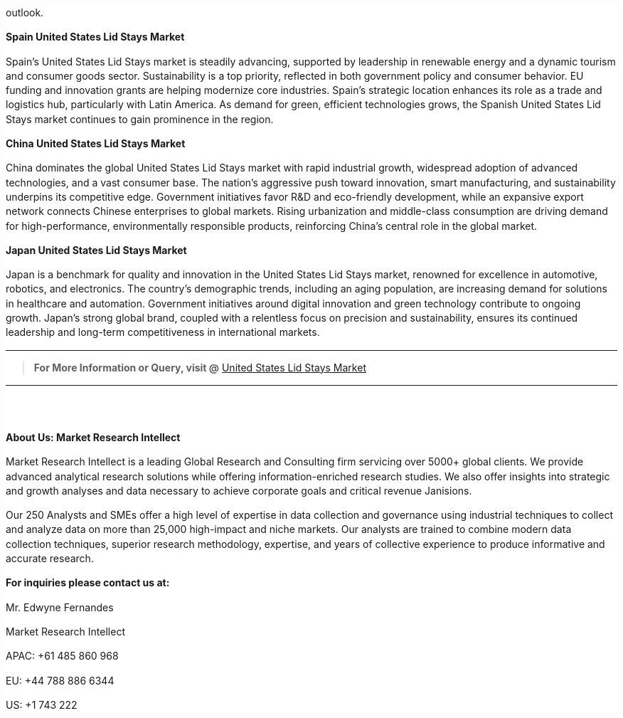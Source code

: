 outlook.</p><p class="" data-start="4424" data-end="4975"><strong data-start="4424" data-end="4445">Spain United States Lid Stays Market</strong></p><p class="" data-start="4424" data-end="4975">Spain&rsquo;s United States Lid Stays market is steadily advancing, supported by leadership in renewable energy and a dynamic tourism and consumer goods sector. Sustainability is a top priority, reflected in both government policy and consumer behavior. EU funding and innovation grants are helping modernize core industries. Spain&rsquo;s strategic location enhances its role as a trade and logistics hub, particularly with Latin America. As demand for green, efficient technologies grows, the Spanish United States Lid Stays market continues to gain prominence in the region.</p><p class="" data-start="4977" data-end="5589"><strong data-start="4977" data-end="4998">China United States Lid Stays Market</strong></p><p class="" data-start="4977" data-end="5589">China dominates the global United States Lid Stays market with rapid industrial growth, widespread adoption of advanced technologies, and a vast consumer base. The nation&rsquo;s aggressive push toward innovation, smart manufacturing, and sustainability underpins its competitive edge. Government initiatives favor R&amp;D and eco-friendly development, while an expansive export network connects Chinese enterprises to global markets. Rising urbanization and middle-class consumption are driving demand for high-performance, environmentally responsible products, reinforcing China&rsquo;s central role in the global market.</p><p class="" data-start="5591" data-end="6162"><strong data-start="5591" data-end="5612">Japan United States Lid Stays Market</strong></p><p class="" data-start="5591" data-end="6162">Japan is a benchmark for quality and innovation in the United States Lid Stays market, renowned for excellence in automotive, robotics, and electronics. The country&rsquo;s demographic trends, including an aging population, are increasing demand for solutions in healthcare and automation. Government initiatives around digital innovation and green technology contribute to ongoing growth. Japan&rsquo;s strong global brand, coupled with a relentless focus on precision and sustainability, ensures its continued leadership and long-term competitiveness in international markets.</p><hr /><blockquote><p><span class="font-[700]"><strong>For More Information or Query, visit&nbsp;@</strong>&nbsp;</span><span class="font-[700]"><a href="https://www.marketresearchintellect.com/product/lid-stays-market/?utm_source=Linkedin&utm_medium=019" target="_blank" data-tracking-control-name="article-ssr-frontend-pulse_little-text-block" data-tracking-will-navigate="" data-test-link="">United States Lid Stays Market</a></span></p></blockquote><hr /><h3>&nbsp;</h3><p><strong><span class="font-[700]">About Us: Market Research Intellect</span></strong></p><p><span class="">Market Research Intellect is a leading Global Research and Consulting firm servicing over 5000+ global clients. We provide advanced analytical research solutions while offering information-enriched research studies.&nbsp;</span>We also offer insights into strategic and growth analyses and data necessary to achieve corporate goals and critical revenue Janisions.</p><p><span class="">Our 250 Analysts and SMEs offer a high level of expertise in data collection and governance using industrial techniques to collect and analyze data on more than 25,000 high-impact and niche markets. Our analysts are trained to combine modern data collection techniques, superior research methodology, expertise, and years of collective experience to produce informative and accurate research.</span></p><p><strong>For inquiries please contact us at:</strong></p><p>Mr. Edwyne Fernandes</p><p>Market Research Intellect</p><p>APAC: +61 485 860 968</p><p>EU: +44 788 886 6344</p><p>US: +1 743 222